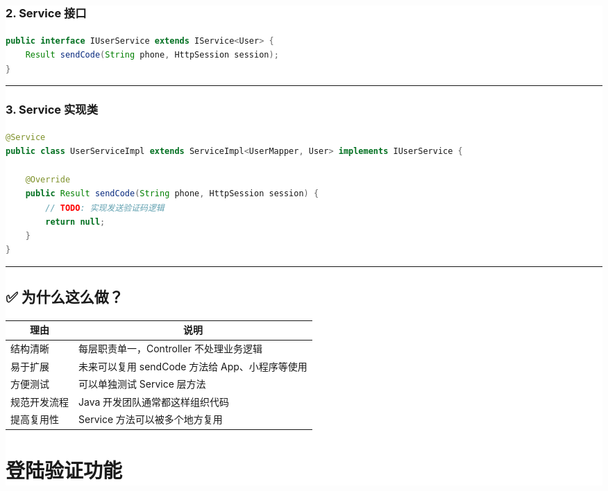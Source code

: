 
### 2. Service 接口

```java
public interface IUserService extends IService<User> {
    Result sendCode(String phone, HttpSession session);
}
```

---

### 3. Service 实现类

```java
@Service
public class UserServiceImpl extends ServiceImpl<UserMapper, User> implements IUserService {

    @Override
    public Result sendCode(String phone, HttpSession session) {
        // TODO: 实现发送验证码逻辑
        return null;
    }
}
```

---

## ✅ 为什么这么做？

| 理由         | 说明                                             |
| ------------ | ------------------------------------------------ |
| 结构清晰     | 每层职责单一，Controller 不处理业务逻辑          |
| 易于扩展     | 未来可以复用 sendCode 方法给 App、小程序等使用 |
| 方便测试     | 可以单独测试 Service 层方法                      |
| 规范开发流程 | Java 开发团队通常都这样组织代码                  |
| 提高复用性   | Service 方法可以被多个地方复用                   |

# 登陆验证功能
